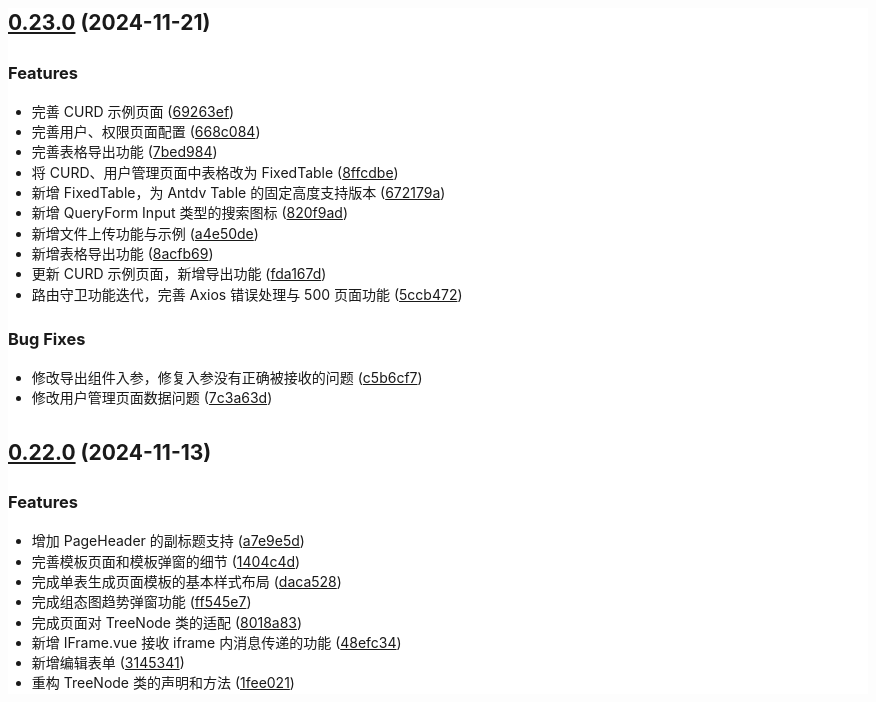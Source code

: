 ## [0.23.0](https://github.com/thelastcookies/WEB-BASE/compare/v0.22.0...v0.23.0) (2024-11-21)


### Features

* 完善 CURD 示例页面 ([69263ef](https://github.com/thelastcookies/WEB-BASE/commit/69263ef4edba88c48482f8bc8412eec808a2ddd8))
* 完善用户、权限页面配置 ([668c084](https://github.com/thelastcookies/WEB-BASE/commit/668c084fac03cf9d6d0b86370ff9f6de3931139d))
* 完善表格导出功能 ([7bed984](https://github.com/thelastcookies/WEB-BASE/commit/7bed984f8c30cdcd31515198c010fb0eb6175292))
* 将 CURD、用户管理页面中表格改为 FixedTable ([8ffcdbe](https://github.com/thelastcookies/WEB-BASE/commit/8ffcdbe498fd8dd39a3acb7f41142fb185e07685))
* 新增 FixedTable，为 Antdv Table 的固定高度支持版本 ([672179a](https://github.com/thelastcookies/WEB-BASE/commit/672179a2b218504fb604c8594dc28c03f963a0ca))
* 新增 QueryForm Input 类型的搜索图标 ([820f9ad](https://github.com/thelastcookies/WEB-BASE/commit/820f9ada4fca085144f97970a17b23c986fedef1))
* 新增文件上传功能与示例 ([a4e50de](https://github.com/thelastcookies/WEB-BASE/commit/a4e50def1d7aad6d416917a7ff5c5ed74b343cd7))
* 新增表格导出功能 ([8acfb69](https://github.com/thelastcookies/WEB-BASE/commit/8acfb69e936c69df1acad3c76dc4c902aaaaafd9))
* 更新 CURD 示例页面，新增导出功能 ([fda167d](https://github.com/thelastcookies/WEB-BASE/commit/fda167d70944798a18ef7667cc3d0515a7c06113))
* 路由守卫功能迭代，完善 Axios 错误处理与 500 页面功能 ([5ccb472](https://github.com/thelastcookies/WEB-BASE/commit/5ccb4728ad19c06cb3cd2953f62c2ca47792e2ff))


### Bug Fixes

* 修改导出组件入参，修复入参没有正确被接收的问题 ([c5b6cf7](https://github.com/thelastcookies/WEB-BASE/commit/c5b6cf7edf93295a082e6d63eba2582f6780f876))
* 修改用户管理页面数据问题 ([7c3a63d](https://github.com/thelastcookies/WEB-BASE/commit/7c3a63d8ad8109728c377f413606b732a2733f94))

## [0.22.0](https://github.com/thelastcookies/WEB-BASE/compare/v0.21.0...v0.22.0) (2024-11-13)


### Features

* 增加 PageHeader 的副标题支持 ([a7e9e5d](https://github.com/thelastcookies/WEB-BASE/commit/a7e9e5d364f6e75e767482422e1836d35d9eb961))
* 完善模板页面和模板弹窗的细节 ([1404c4d](https://github.com/thelastcookies/WEB-BASE/commit/1404c4dd730c616b777e5cd6b56bdc023ca58f55))
* 完成单表生成页面模板的基本样式布局 ([daca528](https://github.com/thelastcookies/WEB-BASE/commit/daca52892208fa2b73bcbfcc808d780f81d5710a))
* 完成组态图趋势弹窗功能 ([ff545e7](https://github.com/thelastcookies/WEB-BASE/commit/ff545e7b59ed8b2afd759123f44e9324d8ed1e73))
* 完成页面对 TreeNode 类的适配 ([8018a83](https://github.com/thelastcookies/WEB-BASE/commit/8018a8373a765ce2f8f1df6c7b051d60c2528a3c))
* 新增 IFrame.vue 接收 iframe 内消息传递的功能 ([48efc34](https://github.com/thelastcookies/WEB-BASE/commit/48efc34f86974016910ed6e8d08a2763d0b553a0))
* 新增编辑表单 ([3145341](https://github.com/thelastcookies/WEB-BASE/commit/314534168a436136b59cbb259b31bc5b697af7e0))
* 重构 TreeNode 类的声明和方法 ([1fee021](https://github.com/thelastcookies/WEB-BASE/commit/1fee0216f4e56bdfbfaf567607834f516d937045))

